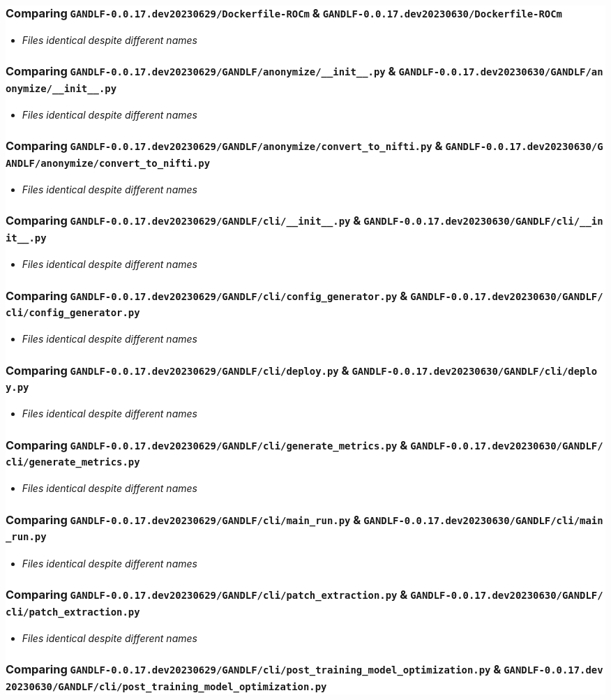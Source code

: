 ### Comparing `GANDLF-0.0.17.dev20230629/Dockerfile-ROCm` & `GANDLF-0.0.17.dev20230630/Dockerfile-ROCm`

 * *Files identical despite different names*

### Comparing `GANDLF-0.0.17.dev20230629/GANDLF/anonymize/__init__.py` & `GANDLF-0.0.17.dev20230630/GANDLF/anonymize/__init__.py`

 * *Files identical despite different names*

### Comparing `GANDLF-0.0.17.dev20230629/GANDLF/anonymize/convert_to_nifti.py` & `GANDLF-0.0.17.dev20230630/GANDLF/anonymize/convert_to_nifti.py`

 * *Files identical despite different names*

### Comparing `GANDLF-0.0.17.dev20230629/GANDLF/cli/__init__.py` & `GANDLF-0.0.17.dev20230630/GANDLF/cli/__init__.py`

 * *Files identical despite different names*

### Comparing `GANDLF-0.0.17.dev20230629/GANDLF/cli/config_generator.py` & `GANDLF-0.0.17.dev20230630/GANDLF/cli/config_generator.py`

 * *Files identical despite different names*

### Comparing `GANDLF-0.0.17.dev20230629/GANDLF/cli/deploy.py` & `GANDLF-0.0.17.dev20230630/GANDLF/cli/deploy.py`

 * *Files identical despite different names*

### Comparing `GANDLF-0.0.17.dev20230629/GANDLF/cli/generate_metrics.py` & `GANDLF-0.0.17.dev20230630/GANDLF/cli/generate_metrics.py`

 * *Files identical despite different names*

### Comparing `GANDLF-0.0.17.dev20230629/GANDLF/cli/main_run.py` & `GANDLF-0.0.17.dev20230630/GANDLF/cli/main_run.py`

 * *Files identical despite different names*

### Comparing `GANDLF-0.0.17.dev20230629/GANDLF/cli/patch_extraction.py` & `GANDLF-0.0.17.dev20230630/GANDLF/cli/patch_extraction.py`

 * *Files identical despite different names*

### Comparing `GANDLF-0.0.17.dev20230629/GANDLF/cli/post_training_model_optimization.py` & `GANDLF-0.0.17.dev20230630/GANDLF/cli/post_training_model_optimization.py`
